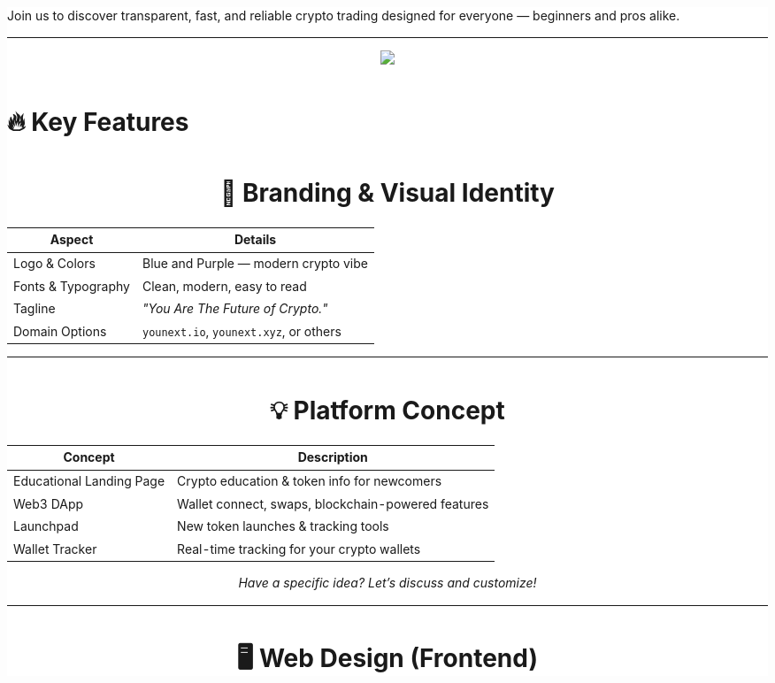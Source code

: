 Join us to discover transparent, fast, and reliable crypto trading designed for everyone — beginners and pros alike.

---

<p align="center">
  <img src="https://media.giphy.com/media/v1.Y2lkPTc5MGI3NjExazJycWk3b3B0amp3MzIzZng1emZ2Z2ZtamRxazZnd3JrdHNlbml6aSZlcD12MV9naWZzX3NlYXJjaCZjdD1n/JaAytAsWOQkAm7LJDc/giphy.gif" width="500" />
</p>

<p align="center">
  
# 🔥 Key Features
</p>

</div>

</p>
<div align="center">

# 🎨 Branding & Visual Identity

| Aspect            | Details                              |
|-------------------|------------------------------------|
| Logo & Colors     | Blue and Purple — modern crypto vibe |
| Fonts & Typography | Clean, modern, easy to read          |
| Tagline           | *"You Are The Future of Crypto."*    |
| Domain Options    | `younext.io`, `younext.xyz`, or others |

---

# 💡 Platform Concept

| Concept              | Description                                   |
|----------------------|-----------------------------------------------|
| Educational Landing Page | Crypto education & token info for newcomers |
| Web3 DApp            | Wallet connect, swaps, blockchain-powered features |
| Launchpad            | New token launches & tracking tools           |
| Wallet Tracker       | Real-time tracking for your crypto wallets    |

*Have a specific idea? Let’s discuss and customize!*

---

# 🖥️ Web Design (Frontend)

